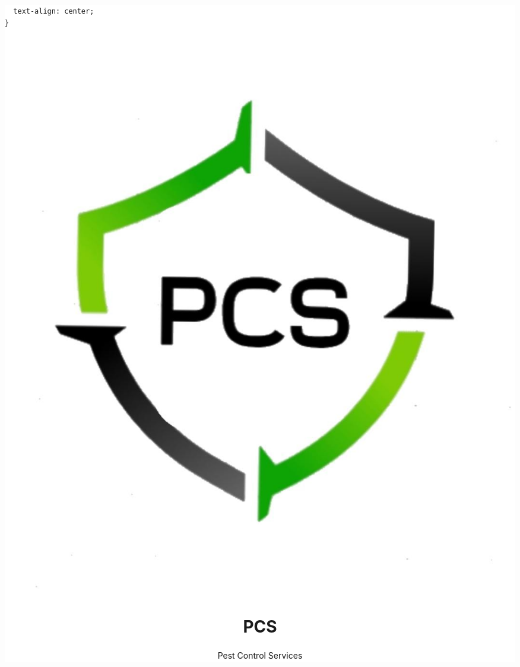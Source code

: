       text-align: center;
    }
  </style>
</head>
<body>

  <header>
    <img src="pcs logo.jpeg" alt="PCS Logo" />
    <div class="header-text">
      <h1>PCS</h1>
      <span>Pest Control Services</span>
    </div>
  </header>
